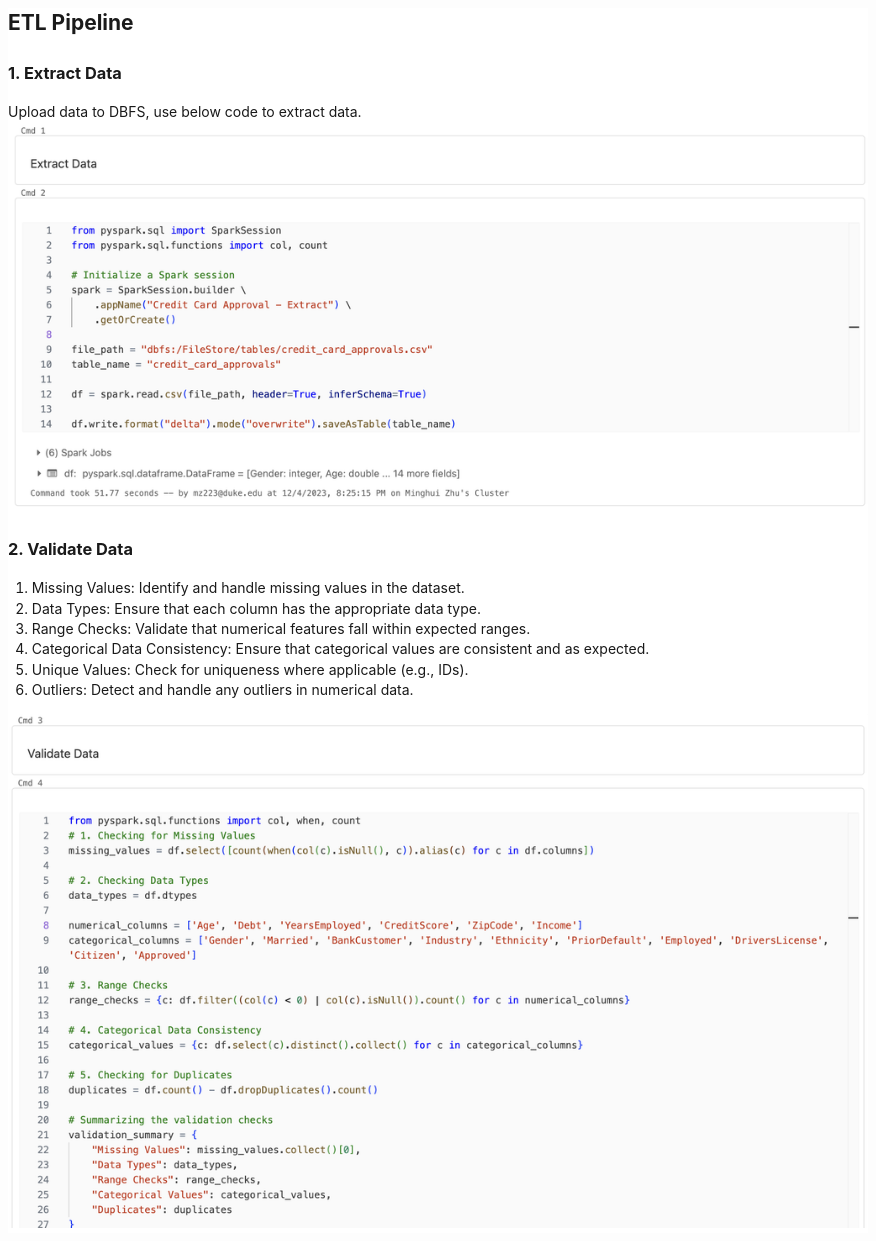 ## ETL Pipeline

### 1. Extract Data
Upload data to DBFS, use below code to extract data. 
![Alt text](/images/image.png)

### 2. Validate Data
1. Missing Values: Identify and handle missing values in the dataset.
2. Data Types: Ensure that each column has the appropriate data type.
3. Range Checks: Validate that numerical features fall within expected ranges.
4. Categorical Data Consistency: Ensure that categorical values are consistent and as expected.
5. Unique Values: Check for uniqueness where applicable (e.g., IDs).
6. Outliers: Detect and handle any outliers in numerical data.

![Alt text](/images/image-1.png)